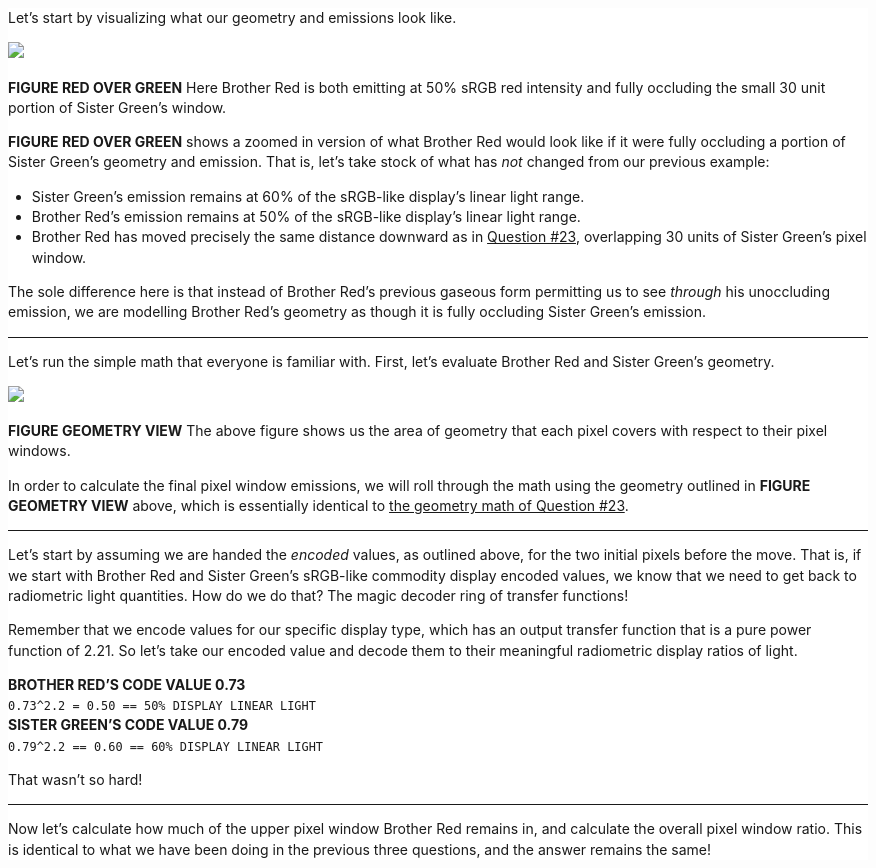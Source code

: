 
Let’s start by visualizing what our geometry and emissions look like.

![](https://hg2dc.com/wp-content/uploads/2021/12/red-over-green-moved-no-grid.png?w=800)

**FIGURE RED OVER GREEN** Here Brother Red is both emitting at 50% sRGB red intensity and fully occluding the small 30 unit portion of Sister Green’s window.

**FIGURE RED OVER GREEN** shows a zoomed in version of what Brother Red would look like if it were fully occluding a portion of Sister Green’s geometry and emission. That is, let’s take stock of what has *not* changed from our previous example:

-   Sister Green’s emission remains at 60% of the sRGB-like display’s linear light range.
-   Brother Red’s emission remains at 50% of the sRGB-like display’s linear light range.
-   Brother Red has moved precisely the same distance downward as in [Question #23](https://hg2dc.com/question-23), overlapping 30 units of Sister Green’s pixel window.

The sole difference here is that instead of Brother Red’s previous gaseous form permitting us to see *through* his unoccluding emission, we are modelling Brother Red’s geometry as though it is fully occluding Sister Green’s emission.

---

Let’s run the simple math that everyone is familiar with. First, let’s evaluate Brother Red and Sister Green’s geometry.

![](https://hg2dc.com/wp-content/uploads/2021/12/red-over-green-with-test-grid-on.png?w=800)

**FIGURE GEOMETRY VIEW** The above figure shows us the area of geometry that each pixel covers with respect to their pixel windows.

In order to calculate the final pixel window emissions, we will roll through the math using the geometry outlined in **FIGURE GEOMETRY VIEW** above, which is essentially identical to [the geometry math of Question #23](https://hg2dc.com/question-23).

---

Let’s start by assuming we are handed the *encoded* values, as outlined above, for the two initial pixels before the move. That is, if we start with Brother Red and Sister Green’s sRGB-like commodity display encoded values, we know that we need to get back to radiometric light quantities. How do we do that? The magic decoder ring of transfer functions!

Remember that we encode values for our specific display type, which has an output transfer function that is a pure power function of 2.21. So let’s take our encoded value and decode them to their meaningful radiometric display ratios of light.

**BROTHER RED’S CODE VALUE 0.73**  
`0.73^2.2 = 0.50 == 50% DISPLAY LINEAR LIGHT`  
**SISTER GREEN’S CODE VALUE 0.79**  
`0.79^2.2 == 0.60 == 60% DISPLAY LINEAR LIGHT`

That wasn’t so hard!

---

Now let’s calculate how much of the upper pixel window Brother Red remains in, and calculate the overall pixel window ratio. This is identical to what we have been doing in the previous three questions, and the answer remains the same!
